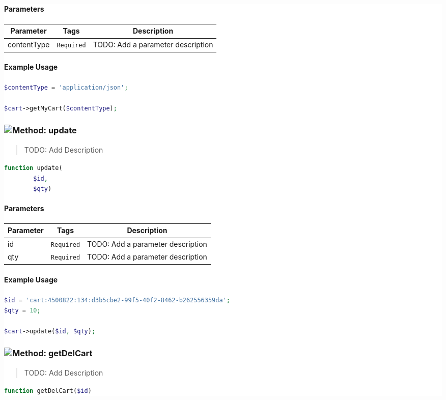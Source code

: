 #### Parameters

| Parameter | Tags | Description |
|-----------|------|-------------|
| contentType |  ``` Required ```  | TODO: Add a parameter description |



#### Example Usage

```php
$contentType = 'application/json';

$cart->getMyCart($contentType);

```


### <a name="update"></a>![Method: ](https://apidocs.io/img/method.png ".CartController.update") update

> TODO: Add Description


```php
function update(
        $id,
        $qty)
```

#### Parameters

| Parameter | Tags | Description |
|-----------|------|-------------|
| id |  ``` Required ```  | TODO: Add a parameter description |
| qty |  ``` Required ```  | TODO: Add a parameter description |



#### Example Usage

```php
$id = 'cart:4500822:134:d3b5cbe2-99f5-40f2-8462-b262556359da';
$qty = 10;

$cart->update($id, $qty);

```


### <a name="get_del_cart"></a>![Method: ](https://apidocs.io/img/method.png ".CartController.getDelCart") getDelCart

> TODO: Add Description


```php
function getDelCart($id)
```
